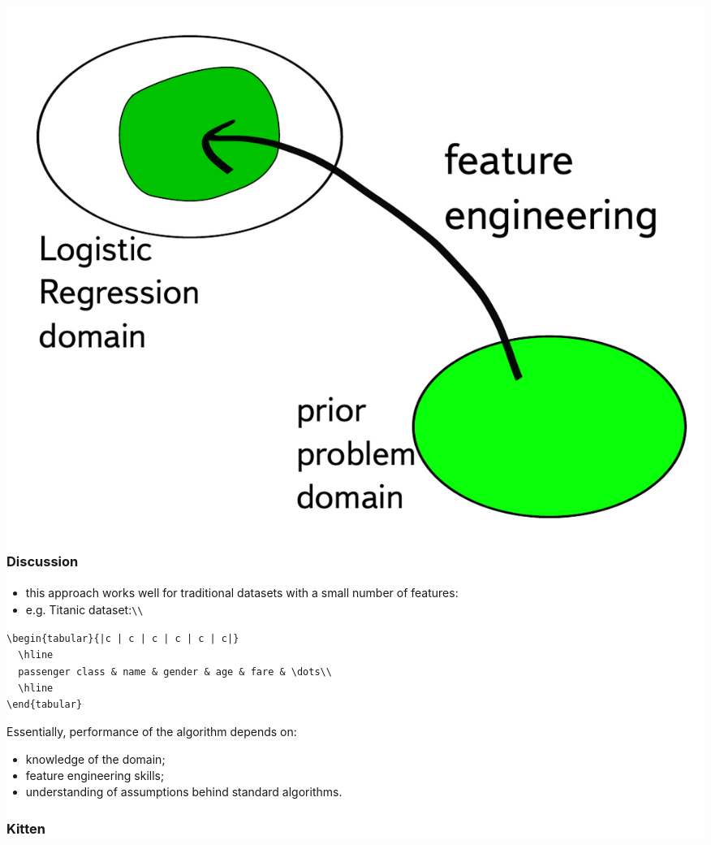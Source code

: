 ![width=0.42](imgs/fe.pdf)

### Discussion

- this approach works well for traditional datasets with a small number of features:
- e.g. Titanic dataset:`\\`
~~~center
\begin{tabular}{|c | c | c | c | c | c|}
  \hline
  passenger class & name & gender & age & fare & \dots\\
  \hline
\end{tabular}
~~~

Essentially, performance of the algorithm depends on:
- knowledge of the domain;
- feature engineering skills;
- understanding of assumptions behind standard algorithms.

### Kitten
